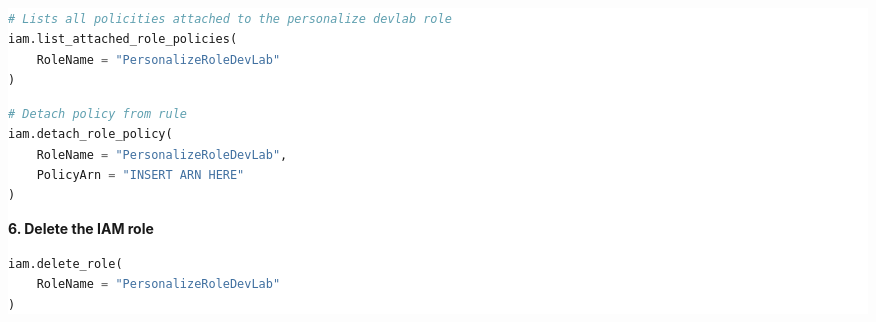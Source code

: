 
```python id="7vzDRK8tYJ8H"
# Lists all policities attached to the personalize devlab role
iam.list_attached_role_policies(
    RoleName = "PersonalizeRoleDevLab"
)
```

```python id="T514IOjdYJ8I"
# Detach policy from rule
iam.detach_role_policy(
    RoleName = "PersonalizeRoleDevLab",
    PolicyArn = "INSERT ARN HERE"
)
```


**6. Delete the IAM role**


```python id="QYTJ_edLYJ8J"
iam.delete_role(
    RoleName = "PersonalizeRoleDevLab"
)
```
